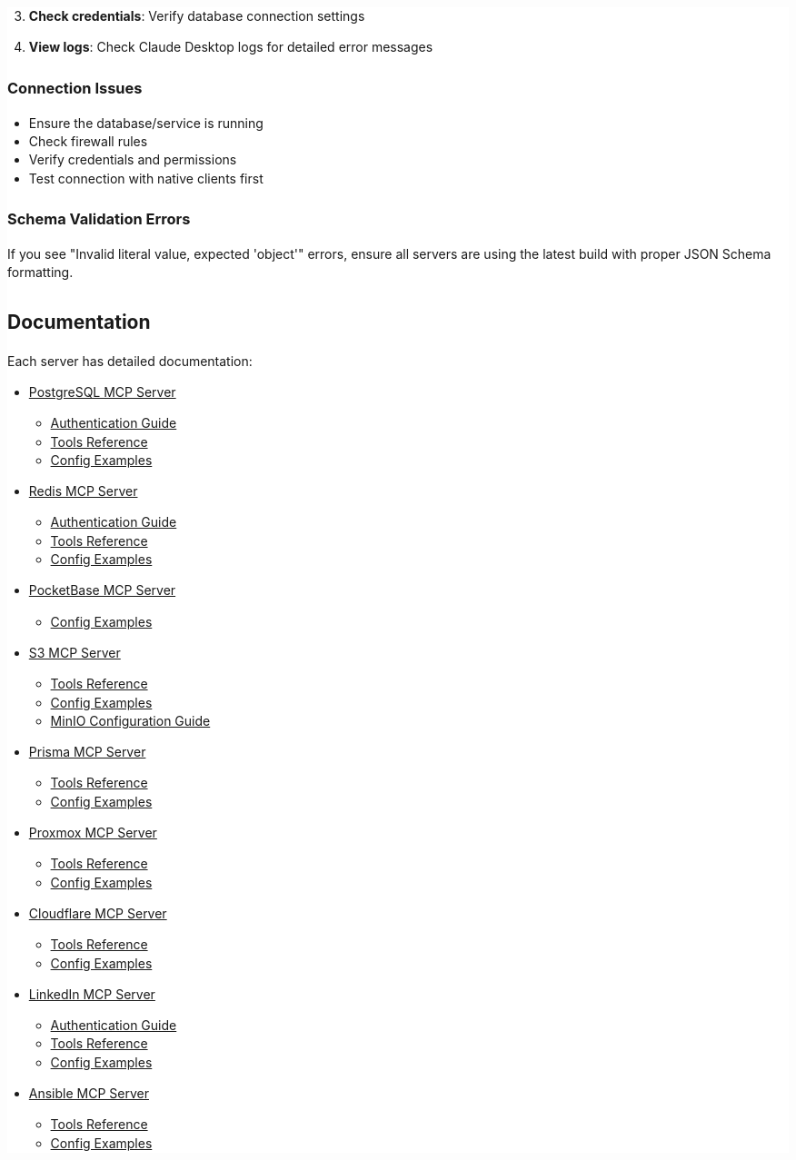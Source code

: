 3. **Check credentials**: Verify database connection settings

4. **View logs**: Check Claude Desktop logs for detailed error messages

### Connection Issues

- Ensure the database/service is running
- Check firewall rules
- Verify credentials and permissions
- Test connection with native clients first

### Schema Validation Errors

If you see "Invalid literal value, expected 'object'" errors, ensure all servers are using the latest build with proper JSON Schema formatting.

## Documentation

Each server has detailed documentation:

- [PostgreSQL MCP Server](./postgresql-mcp-server/README.md)
  - [Authentication Guide](./postgresql-mcp-server/AUTHENTICATION.md)
  - [Tools Reference](./postgresql-mcp-server/TOOLS.md)
  - [Config Examples](./postgresql-mcp-server/CONFIG_EXAMPLES.md)

- [Redis MCP Server](./redis-mcp-server/README.md)
  - [Authentication Guide](./redis-mcp-server/AUTHENTICATION.md)
  - [Tools Reference](./redis-mcp-server/TOOLS.md)
  - [Config Examples](./redis-mcp-server/CONFIG_EXAMPLES.md)

- [PocketBase MCP Server](./pocketbase-mcp-server/README.md)
  - [Config Examples](./pocketbase-mcp-server/CONFIG_EXAMPLES.md)

- [S3 MCP Server](./s3-mcp-server/README.md)
  - [Tools Reference](./s3-mcp-server/TOOLS.md)
  - [Config Examples](./s3-mcp-server/CONFIG_EXAMPLES.md)
  - [MinIO Configuration Guide](./s3-mcp-server/MINIO_GUIDE.md)

- [Prisma MCP Server](./prisma-mcp-server/README.md)
  - [Tools Reference](./prisma-mcp-server/TOOLS.md)
  - [Config Examples](./prisma-mcp-server/CONFIG_EXAMPLES.md)

- [Proxmox MCP Server](./proxmox-mcp-server/README.md)
  - [Tools Reference](./proxmox-mcp-server/TOOLS.md)
  - [Config Examples](./proxmox-mcp-server/CONFIG_EXAMPLES.md)

- [Cloudflare MCP Server](./cloudflare-mcp-server/README.md)
  - [Tools Reference](./cloudflare-mcp-server/TOOLS.md)
  - [Config Examples](./cloudflare-mcp-server/CONFIG_EXAMPLES.md)

- [LinkedIn MCP Server](./linkedin-mcp-server/README.md)
  - [Authentication Guide](./linkedin-mcp-server/AUTHENTICATION.md)
  - [Tools Reference](./linkedin-mcp-server/TOOLS.md)
  - [Config Examples](./linkedin-mcp-server/CONFIG_EXAMPLES.md)

- [Ansible MCP Server](./ansible-mcp-server/README.md)
  - [Tools Reference](./ansible-mcp-server/TOOLS.md)
  - [Config Examples](./ansible-mcp-server/CONFIG_EXAMPLES.md)

